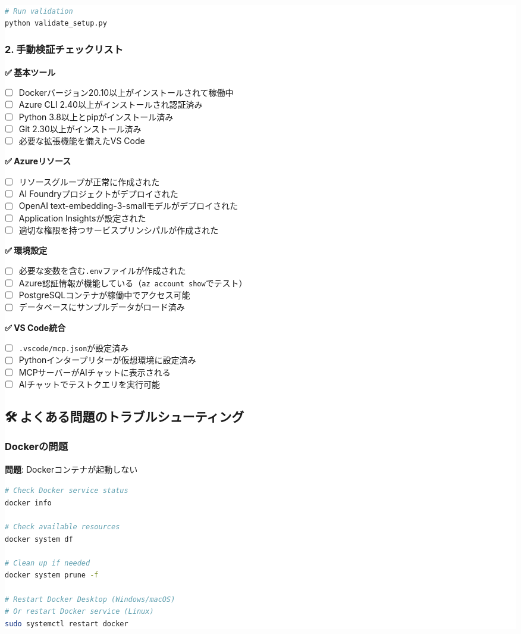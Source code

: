 ```bash
# Run validation
python validate_setup.py
```

### 2. 手動検証チェックリスト

**✅ 基本ツール**
- [ ] Dockerバージョン20.10以上がインストールされて稼働中
- [ ] Azure CLI 2.40以上がインストールされ認証済み
- [ ] Python 3.8以上とpipがインストール済み
- [ ] Git 2.30以上がインストール済み
- [ ] 必要な拡張機能を備えたVS Code

**✅ Azureリソース**
- [ ] リソースグループが正常に作成された
- [ ] AI Foundryプロジェクトがデプロイされた
- [ ] OpenAI text-embedding-3-smallモデルがデプロイされた
- [ ] Application Insightsが設定された
- [ ] 適切な権限を持つサービスプリンシパルが作成された

**✅ 環境設定**
- [ ] 必要な変数を含む`.env`ファイルが作成された
- [ ] Azure認証情報が機能している（`az account show`でテスト）
- [ ] PostgreSQLコンテナが稼働中でアクセス可能
- [ ] データベースにサンプルデータがロード済み

**✅ VS Code統合**
- [ ] `.vscode/mcp.json`が設定済み
- [ ] Pythonインタープリターが仮想環境に設定済み
- [ ] MCPサーバーがAIチャットに表示される
- [ ] AIチャットでテストクエリを実行可能

## 🛠️ よくある問題のトラブルシューティング

### Dockerの問題

**問題**: Dockerコンテナが起動しない
```bash
# Check Docker service status
docker info

# Check available resources
docker system df

# Clean up if needed
docker system prune -f

# Restart Docker Desktop (Windows/macOS)
# Or restart Docker service (Linux)
sudo systemctl restart docker
```
